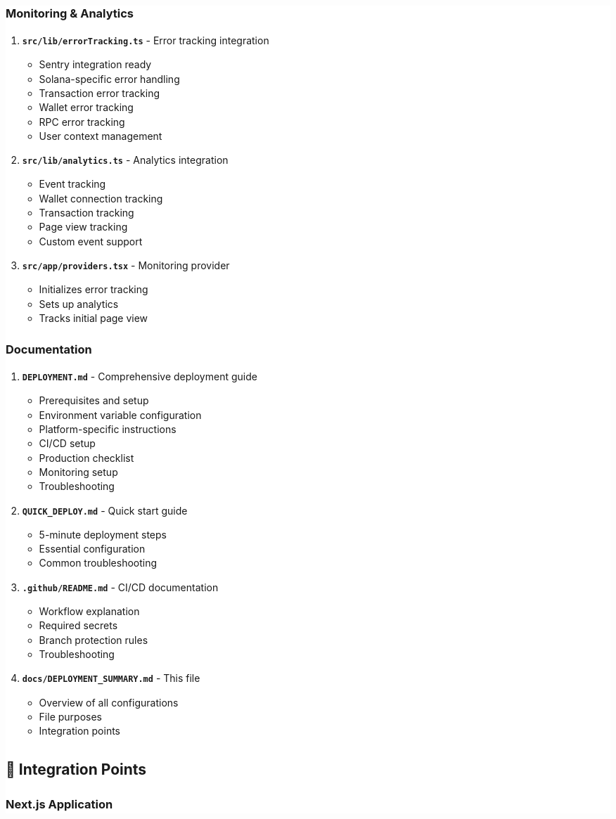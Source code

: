 ### Monitoring & Analytics

1. **`src/lib/errorTracking.ts`** - Error tracking integration
   - Sentry integration ready
   - Solana-specific error handling
   - Transaction error tracking
   - Wallet error tracking
   - RPC error tracking
   - User context management

2. **`src/lib/analytics.ts`** - Analytics integration
   - Event tracking
   - Wallet connection tracking
   - Transaction tracking
   - Page view tracking
   - Custom event support

3. **`src/app/providers.tsx`** - Monitoring provider
   - Initializes error tracking
   - Sets up analytics
   - Tracks initial page view

### Documentation

1. **`DEPLOYMENT.md`** - Comprehensive deployment guide
   - Prerequisites and setup
   - Environment variable configuration
   - Platform-specific instructions
   - CI/CD setup
   - Production checklist
   - Monitoring setup
   - Troubleshooting

2. **`QUICK_DEPLOY.md`** - Quick start guide
   - 5-minute deployment steps
   - Essential configuration
   - Common troubleshooting

3. **`.github/README.md`** - CI/CD documentation
   - Workflow explanation
   - Required secrets
   - Branch protection rules
   - Troubleshooting

4. **`docs/DEPLOYMENT_SUMMARY.md`** - This file
   - Overview of all configurations
   - File purposes
   - Integration points

## 🔧 Integration Points

### Next.js Application
